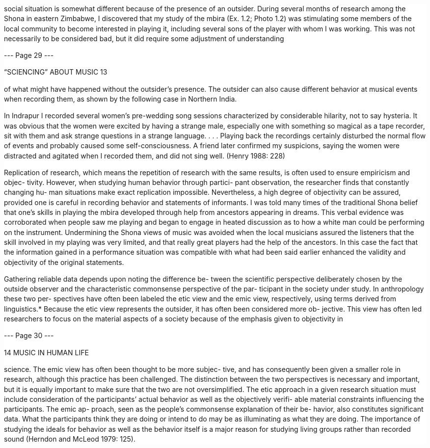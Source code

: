 social situation is somewhat different because of the presence of an outsider. During several months of research among the Shona in eastern Zimbabwe, I discovered that my study of the mbira (Ex. 1.2;
Photo 1.2) was stimulating some members of the local community to become interested in playing it, including several sons of the player with whom I was working. This was not necessarily to be considered bad, but it did require some adjustment of understanding

--- Page 29 ---

“SCIENCING” ABOUT MUSIC 13

of what might have happened without the outsider’s presence. The outsider can also cause different behavior at musical events when recording them, as shown by the following case in Northern India.

In Indrapur I recorded several women’s pre-wedding song sessions characterized by considerable hilarity, not to say hysteria. It was obvious that the women were excited by having a strange male,
especially one with something so magical as a tape recorder, sit with them and ask strange questions in a strange language. . . .
Playing back the recordings certainly disturbed the normal flow of events and probably caused some self-consciousness. A friend later confirmed my suspicions, saying the women were distracted and agitated when I recorded them, and did not sing well. (Henry
1988: 228)

Replication of research, which means the repetition of research with the same results, is often used to ensure empiricism and objec-
tivity. However, when studying human behavior through partici-
pant observation, the researcher finds that constantly changing hu-
man situations make exact replication impossible. Nevertheless, a high degree of objectivity can be assured, provided one is careful in recording behavior and statements of informants. I was told many times of the traditional Shona belief that one’s skills in playing the mbira developed through help from ancestors appearing in dreams.
This verbal evidence was corroborated when people saw me playing and began to engage in heated discussion as to how a white man could be performing on the instrument. Undermining the Shona views of music was avoided when the local musicians assured the listeners that the skill involved in my playing was very limited, and that really great players had the help of the ancestors. In this case the fact that the information gained in a performance situation was compatible with what had been said earlier enhanced the validity and objectivity of the original statements.

Gathering reliable data depends upon noting the difference be-
tween the scientific perspective deliberately chosen by the outside observer and the characteristic commonsense perspective of the par-
ticipant in the society under study. In anthropology these two per-
spectives have often been labeled the etic view and the emic view,
respectively, using terms derived from linguistics.* Because the etic view represents the outsider, it has often been considered more ob-
jective. This view has often led researchers to focus on the material aspects of a society because of the emphasis given to objectivity in

--- Page 30 ---

14 MUSIC IN HUMAN LIFE

science. The emic view has often been thought to be more subjec-
tive, and has consequently been given a smaller role in research,
although this practice has been challenged. The distinction between the two perspectives is necessary and important, but it is equally important to make sure that the two are not oversimplified. The etic approach in a given research situation must include consideration of the participants’ actual behavior as well as the objectively verifi-
able material constraints influencing the participants. The emic ap-
proach, seen as the people’s commonsense explanation of their be-
havior, also constitutes significant data. What the participants think they are doing or intend to do may be as illuminating as what they are doing. The importance of studying the ideals for behavior as well as the behavior itself is a major reason for studying living groups rather than recorded sound (Herndon and McLeod 1979: 125).
